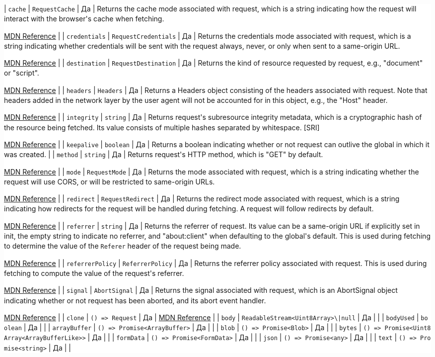 | `cache` | `RequestCache` | Да | Returns the cache mode associated with request, which is a string indicating how the request will interact with the browser's cache when fetching.

[MDN Reference](https://developer.mozilla.org/docs/Web/API/Request/cache) |
| `credentials` | `RequestCredentials` | Да | Returns the credentials mode associated with request, which is a string indicating whether credentials will be sent with the request always, never, or only when sent to a same-origin URL.

[MDN Reference](https://developer.mozilla.org/docs/Web/API/Request/credentials) |
| `destination` | `RequestDestination` | Да | Returns the kind of resource requested by request, e.g., "document" or "script".

[MDN Reference](https://developer.mozilla.org/docs/Web/API/Request/destination) |
| `headers` | `Headers` | Да | Returns a Headers object consisting of the headers associated with request. Note that headers added in the network layer by the user agent will not be accounted for in this object, e.g., the "Host" header.

[MDN Reference](https://developer.mozilla.org/docs/Web/API/Request/headers) |
| `integrity` | `string` | Да | Returns request's subresource integrity metadata, which is a cryptographic hash of the resource being fetched. Its value consists of multiple hashes separated by whitespace. [SRI]

[MDN Reference](https://developer.mozilla.org/docs/Web/API/Request/integrity) |
| `keepalive` | `boolean` | Да | Returns a boolean indicating whether or not request can outlive the global in which it was created. |
| `method` | `string` | Да | Returns request's HTTP method, which is "GET" by default.

[MDN Reference](https://developer.mozilla.org/docs/Web/API/Request/method) |
| `mode` | `RequestMode` | Да | Returns the mode associated with request, which is a string indicating whether the request will use CORS, or will be restricted to same-origin URLs.

[MDN Reference](https://developer.mozilla.org/docs/Web/API/Request/mode) |
| `redirect` | `RequestRedirect` | Да | Returns the redirect mode associated with request, which is a string indicating how redirects for the request will be handled during fetching. A request will follow redirects by default.

[MDN Reference](https://developer.mozilla.org/docs/Web/API/Request/redirect) |
| `referrer` | `string` | Да | Returns the referrer of request. Its value can be a same-origin URL if explicitly set in init, the empty string to indicate no referrer, and "about:client" when defaulting to the global's default. This is used during fetching to determine the value of the `Referer` header of the request being made.

[MDN Reference](https://developer.mozilla.org/docs/Web/API/Request/referrer) |
| `referrerPolicy` | `ReferrerPolicy` | Да | Returns the referrer policy associated with request. This is used during fetching to compute the value of the request's referrer.

[MDN Reference](https://developer.mozilla.org/docs/Web/API/Request/referrerPolicy) |
| `signal` | `AbortSignal` | Да | Returns the signal associated with request, which is an AbortSignal object indicating whether or not request has been aborted, and its abort event handler.

[MDN Reference](https://developer.mozilla.org/docs/Web/API/Request/signal) |
| `clone` | `() => Request` | Да | [MDN Reference](https://developer.mozilla.org/docs/Web/API/Request/clone) |
| `body` | `ReadableStream<Uint8Array>\|null` | Да |  |
| `bodyUsed` | `boolean` | Да |  |
| `arrayBuffer` | `() => Promise<ArrayBuffer>` | Да |  |
| `blob` | `() => Promise<Blob>` | Да |  |
| `bytes` | `() => Promise<Uint8Array<ArrayBufferLike>>` | Да |  |
| `formData` | `() => Promise<FormData>` | Да |  |
| `json` | `() => Promise<any>` | Да |  |
| `text` | `() => Promise<string>` | Да |  |
